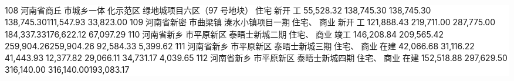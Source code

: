 108
河南省商丘
市城乡一体
化示范区
绿地城项目六区（97
号地块）
住宅
新开
工
55,528.32
138,745.30
138,745.30
138,745.30111,547.93
33,823.00
109
河南省新密
市曲梁镇
溱水小镇项目一期
住宅、
商业
新开
工
121,888.43
219,711.00
287,775.00
184,337.33176,622.12
67,097.29
110
河南省新乡
市平原新区
泰晤士新城二期
住宅、
商业
竣工
146,208.84
209,565.42
259,904.26259,904.26
92,584.33
5,399.62
111
河南省新乡
市平原新区
泰晤士新城三期
住宅、
商业
在建
42,066.68
31,116.22
41,443.93
12,377.82
29,066.11
34,731.17
4,039.65
112
河南省新乡
市平原新区
泰晤士新城四期
住宅、
商业
在建
152,518.88
297,629.50
316,140.00
316,140.00193,083.17